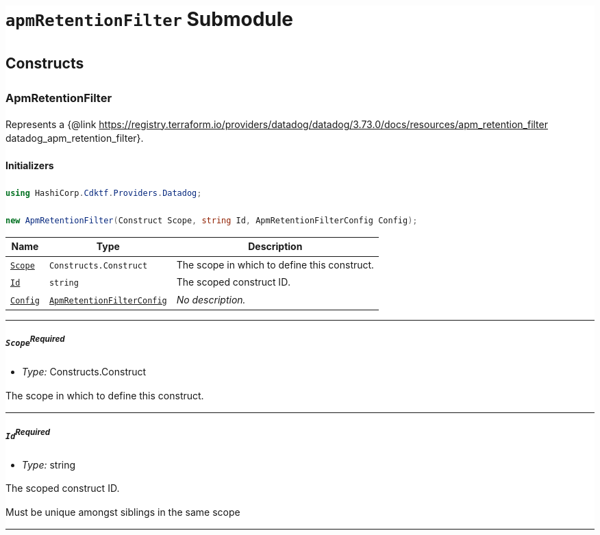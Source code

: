 # `apmRetentionFilter` Submodule <a name="`apmRetentionFilter` Submodule" id="@cdktf/provider-datadog.apmRetentionFilter"></a>

## Constructs <a name="Constructs" id="Constructs"></a>

### ApmRetentionFilter <a name="ApmRetentionFilter" id="@cdktf/provider-datadog.apmRetentionFilter.ApmRetentionFilter"></a>

Represents a {@link https://registry.terraform.io/providers/datadog/datadog/3.73.0/docs/resources/apm_retention_filter datadog_apm_retention_filter}.

#### Initializers <a name="Initializers" id="@cdktf/provider-datadog.apmRetentionFilter.ApmRetentionFilter.Initializer"></a>

```csharp
using HashiCorp.Cdktf.Providers.Datadog;

new ApmRetentionFilter(Construct Scope, string Id, ApmRetentionFilterConfig Config);
```

| **Name** | **Type** | **Description** |
| --- | --- | --- |
| <code><a href="#@cdktf/provider-datadog.apmRetentionFilter.ApmRetentionFilter.Initializer.parameter.scope">Scope</a></code> | <code>Constructs.Construct</code> | The scope in which to define this construct. |
| <code><a href="#@cdktf/provider-datadog.apmRetentionFilter.ApmRetentionFilter.Initializer.parameter.id">Id</a></code> | <code>string</code> | The scoped construct ID. |
| <code><a href="#@cdktf/provider-datadog.apmRetentionFilter.ApmRetentionFilter.Initializer.parameter.config">Config</a></code> | <code><a href="#@cdktf/provider-datadog.apmRetentionFilter.ApmRetentionFilterConfig">ApmRetentionFilterConfig</a></code> | *No description.* |

---

##### `Scope`<sup>Required</sup> <a name="Scope" id="@cdktf/provider-datadog.apmRetentionFilter.ApmRetentionFilter.Initializer.parameter.scope"></a>

- *Type:* Constructs.Construct

The scope in which to define this construct.

---

##### `Id`<sup>Required</sup> <a name="Id" id="@cdktf/provider-datadog.apmRetentionFilter.ApmRetentionFilter.Initializer.parameter.id"></a>

- *Type:* string

The scoped construct ID.

Must be unique amongst siblings in the same scope

---

